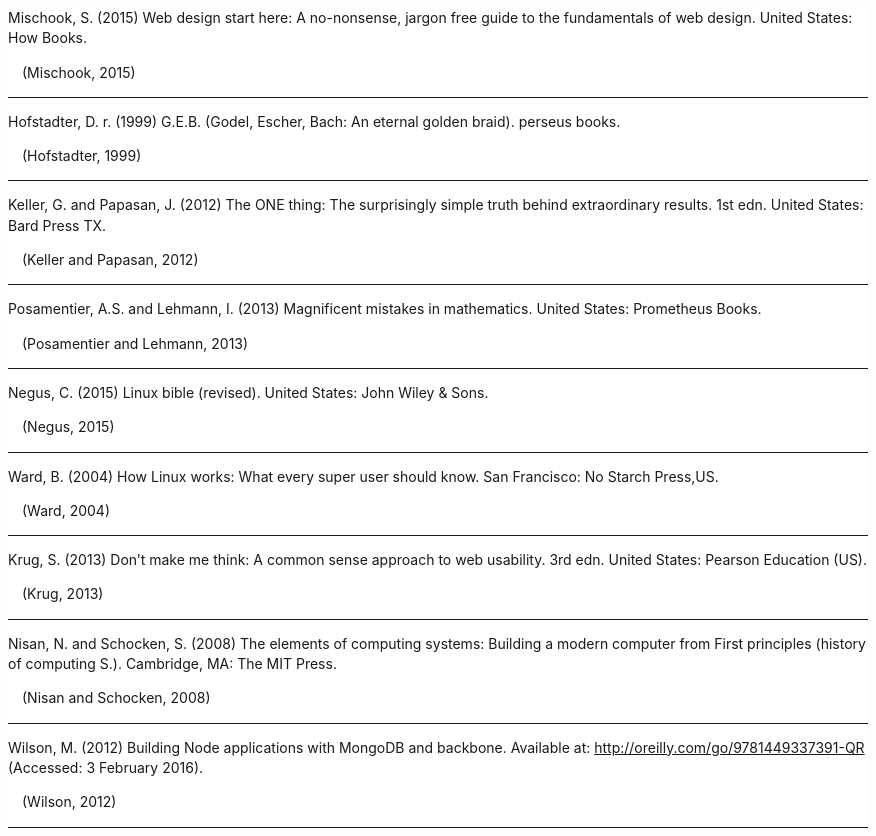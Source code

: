 Mischook, S. (2015) Web design start here: A no-nonsense, jargon free guide to the fundamentals of web design. United States: How Books.

 (Mischook, 2015)

---

Hofstadter, D. r. (1999) G.E.B.  (Godel, Escher, Bach: An eternal golden braid). perseus books.

 (Hofstadter, 1999)

---

Keller, G. and Papasan, J. (2012) The ONE thing: The surprisingly simple truth behind extraordinary results. 1st edn. United States: Bard Press TX.

 (Keller and Papasan, 2012)

---

Posamentier, A.S. and Lehmann, I. (2013) Magnificent mistakes in mathematics. United States: Prometheus Books.

 (Posamentier and Lehmann, 2013)

---

Negus, C. (2015) Linux bible (revised). United States: John Wiley & Sons.

 (Negus, 2015)

---

Ward, B. (2004) How Linux works: What every super user should know. San Francisco: No Starch Press,US.

 (Ward, 2004)

---

Krug, S. (2013) Don’t make me think: A common sense approach to web usability. 3rd edn. United States: Pearson Education (US).

 (Krug, 2013)

---

Nisan, N. and Schocken, S. (2008) The elements of computing systems: Building a modern computer from First principles (history of computing S.). Cambridge, MA: The MIT Press.

 (Nisan and Schocken, 2008)

---

Wilson, M. (2012) Building Node applications with MongoDB and backbone. Available at: http://oreilly.com/go/9781449337391-QR (Accessed: 3 February 2016).

 (Wilson, 2012)

---
